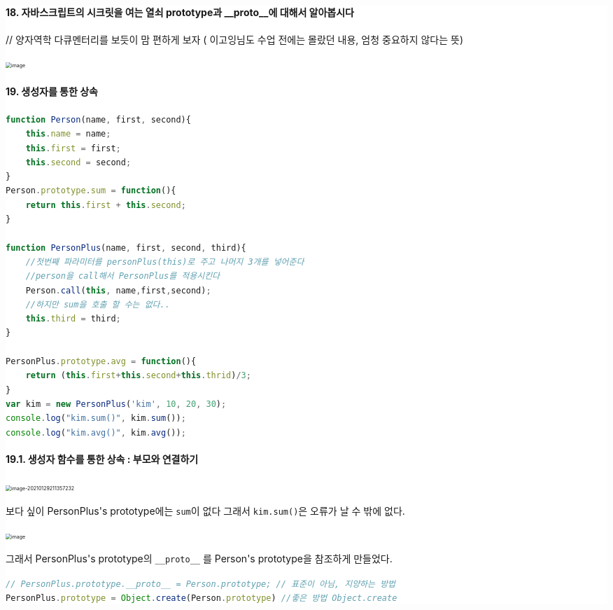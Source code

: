 

#### 18. 자바스크립트의 시크릿을 여는 열쇠 prototype과 __proto__에 대해서 알아봅시다

// 양자역학 다큐멘터리를 보듯이 맘 편하게 보자 ( 이고잉님도 수업 전에는 몰랐던 내용, 엄청 중요하지 않다는 뜻)

<img src="https://user-images.githubusercontent.com/24728385/106271870-7e9e5980-6273-11eb-9f2a-950873c81311.png" alt="image" style="zoom:50%;" />



#### 19. 생성자를 통한 상속

```js
function Person(name, first, second){
    this.name = name;
    this.first = first;
    this.second = second;
}
Person.prototype.sum = function(){
    return this.first + this.second;
}
 
function PersonPlus(name, first, second, third){
  	//첫번째 파라미터를 personPlus(this)로 주고 나머지 3개를 넣어준다
  	//person을 call해서 PersonPlus를 적용시킨다
    Person.call(this, name,first,second);
  	//하지만 sum을 호출 할 수는 없다..
    this.third = third;
}
 
PersonPlus.prototype.avg = function(){
    return (this.first+this.second+this.thrid)/3;
}
var kim = new PersonPlus('kim', 10, 20, 30);
console.log("kim.sum()", kim.sum());
console.log("kim.avg()", kim.avg());
```



#### 19.1. 생성자 함수를 통한 상속 : 부모와 연결하기

<img src="/Users/jeongminhyeong/Library/Application Support/typora-user-images/image-20210129211357232.png" alt="image-20210129211357232" style="zoom:50%;" />

보다 싶이 PersonPlus's prototype에는 `sum`이 없다 그래서 `kim.sum()`은 오류가 날 수 밖에 없다.



<img src="https://user-images.githubusercontent.com/24728385/106274231-4ac53300-6277-11eb-89a2-b767a69c4824.png" alt="image" style="zoom:50%;" />

그래서 PersonPlus's prototype의 `__proto__` 를 Person's prototype을 참조하게 만들었다.

```js
// PersonPlus.prototype.__proto__ = Person.prototype; // 표준이 아님, 지양하는 방법
PersonPlus.prototype = Object.create(Person.prototype) //좋은 방법 Object.create
```
